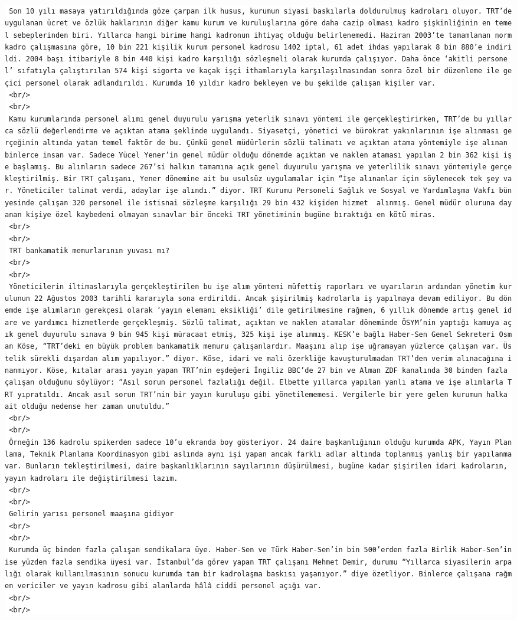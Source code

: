      Son 10 yılı masaya yatırıldığında göze çarpan ilk husus, kurumun siyasi baskılarla doldurulmuş kadroları oluyor. TRT’de uygulanan ücret ve özlük haklarının diğer kamu kurum ve kuruluşlarına göre daha cazip olması kadro şişkinliğinin en temel sebeplerinden biri. Yıllarca hangi birime hangi kadronun ihtiyaç olduğu belirlenemedi. Haziran 2003’te tamamlanan norm kadro çalışmasına göre, 10 bin 221 kişilik kurum personel kadrosu 1402 iptal, 61 adet ihdas yapılarak 8 bin 880’e indirildi. 2004 başı itibariyle 8 bin 440 kişi kadro karşılığı sözleşmeli olarak kurumda çalışıyor. Daha önce ‘akitli personel’ sıfatıyla çalıştırılan 574 kişi sigorta ve kaçak işçi ithamlarıyla karşılaşılmasından sonra özel bir düzenleme ile geçici personel olarak adlandırıldı. Kurumda 10 yıldır kadro bekleyen ve bu şekilde çalışan kişiler var.
     <br/>
     <br/>
     Kamu kurumlarında personel alımı genel duyurulu yarışma yeterlik sınavı yöntemi ile gerçekleştirirken, TRT’de bu yıllarca sözlü değerlendirme ve açıktan atama şeklinde uygulandı. Siyasetçi, yönetici ve bürokrat yakınlarının işe alınması gerçeğinin altında yatan temel faktör de bu. Çünkü genel müdürlerin sözlü talimatı ve açıktan atama yöntemiyle işe alınan binlerce insan var. Sadece Yücel Yener’in genel müdür olduğu dönemde açıktan ve naklen ataması yapılan 2 bin 362 kişi işe başlamış. Bu alımların sadece 267’si halkın tamamına açık genel duyurulu yarışma ve yeterlilik sınavı yöntemiyle gerçekleştirilmiş. Bir TRT çalışanı, Yener dönemine ait bu usulsüz uygulamalar için “İşe alınanlar için söylenecek tek şey var. Yöneticiler talimat verdi, adaylar işe alındı.” diyor. TRT Kurumu Personeli Sağlık ve Sosyal ve Yardımlaşma Vakfı bünyesinde çalışan 320 personel ile istisnai sözleşme karşılığı 29 bin 432 kişiden hizmet  alınmış. Genel müdür oluruna dayanan kişiye özel kaybedeni olmayan sınavlar bir önceki TRT yönetiminin bugüne bıraktığı en kötü miras.
     <br/>
     <br/>
     TRT bankamatik memurlarının yuvası mı?
     <br/>
     <br/>
     Yöneticilerin iltimaslarıyla gerçekleştirilen bu işe alım yöntemi müfettiş raporları ve uyarıların ardından yönetim kurulunun 22 Ağustos 2003 tarihli kararıyla sona erdirildi. Ancak şişirilmiş kadrolarla iş yapılmaya devam ediliyor. Bu dönemde işe alımların gerekçesi olarak ‘yayın elemanı eksikliği’ dile getirilmesine rağmen, 6 yıllık dönemde artış genel idare ve yardımcı hizmetlerde gerçekleşmiş. Sözlü talimat, açıktan ve naklen atamalar döneminde ÖSYM’nin yaptığı kamuya açık genel duyurulu sınava 9 bin 945 kişi müracaat etmiş, 325 kişi işe alınmış. KESK’e bağlı Haber-Sen Genel Sekreteri Osman Köse, “TRT’deki en büyük problem bankamatik memuru çalışanlardır. Maaşını alıp işe uğramayan yüzlerce çalışan var. Üstelik sürekli dışardan alım yapılıyor.” diyor. Köse, idari ve mali özerkliğe kavuşturulmadan TRT’den verim alınacağına inanmıyor. Köse, kıtalar arası yayın yapan TRT’nin eşdeğeri İngiliz BBC’de 27 bin ve Alman ZDF kanalında 30 binden fazla çalışan olduğunu söylüyor: “Asıl sorun personel fazlalığı değil. Elbette yıllarca yapılan yanlı atama ve işe alımlarla TRT yıpratıldı. Ancak asıl sorun TRT’nin bir yayın kuruluşu gibi yönetilememesi. Vergilerle bir yere gelen kurumun halka ait olduğu nedense her zaman unutuldu.”
     <br/>
     <br/>
     Örneğin 136 kadrolu spikerden sadece 10’u ekranda boy gösteriyor. 24 daire başkanlığının olduğu kurumda APK, Yayın Planlama, Teknik Planlama Koordinasyon gibi aslında aynı işi yapan ancak farklı adlar altında toplanmış yanlış bir yapılanma var. Bunların tekleştirilmesi, daire başkanlıklarının sayılarının düşürülmesi, bugüne kadar şişirilen idari kadroların, yayın kadroları ile değiştirilmesi lazım.
     <br/>
     <br/>
     Gelirin yarısı personel maaşına gidiyor
     <br/>
     <br/>
     Kurumda üç binden fazla çalışan sendikalara üye. Haber-Sen ve Türk Haber-Sen’in bin 500’erden fazla Birlik Haber-Sen’in ise yüzden fazla sendika üyesi var. İstanbul’da görev yapan TRT çalışanı Mehmet Demir, durumu “Yıllarca siyasilerin arpalığı olarak kullanılmasının sonucu kurumda tam bir kadrolaşma baskısı yaşanıyor.” diye özetliyor. Binlerce çalışana rağmen vericiler ve yayın kadrosu gibi alanlarda hâlâ ciddi personel açığı var.
     <br/>
     <br/>